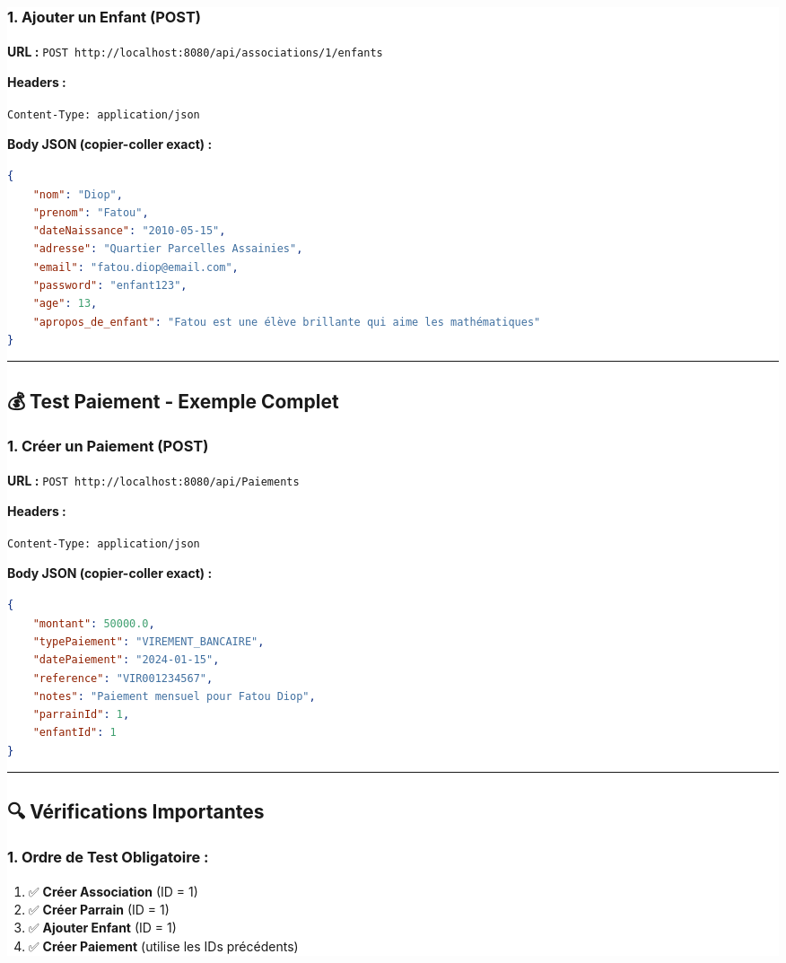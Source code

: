 ### **1. Ajouter un Enfant (POST)**
**URL :** `POST http://localhost:8080/api/associations/1/enfants`

**Headers :**
```
Content-Type: application/json
```

**Body JSON (copier-coller exact) :**
```json
{
    "nom": "Diop",
    "prenom": "Fatou",
    "dateNaissance": "2010-05-15",
    "adresse": "Quartier Parcelles Assainies",
    "email": "fatou.diop@email.com",
    "password": "enfant123",
    "age": 13,
    "apropos_de_enfant": "Fatou est une élève brillante qui aime les mathématiques"
}
```

---

## 💰 Test Paiement - Exemple Complet

### **1. Créer un Paiement (POST)**
**URL :** `POST http://localhost:8080/api/Paiements`

**Headers :**
```
Content-Type: application/json
```

**Body JSON (copier-coller exact) :**
```json
{
    "montant": 50000.0,
    "typePaiement": "VIREMENT_BANCAIRE",
    "datePaiement": "2024-01-15",
    "reference": "VIR001234567",
    "notes": "Paiement mensuel pour Fatou Diop",
    "parrainId": 1,
    "enfantId": 1
}
```

---

## 🔍 Vérifications Importantes

### **1. Ordre de Test Obligatoire :**
1. ✅ **Créer Association** (ID = 1)
2. ✅ **Créer Parrain** (ID = 1)
3. ✅ **Ajouter Enfant** (ID = 1)
4. ✅ **Créer Paiement** (utilise les IDs précédents)
